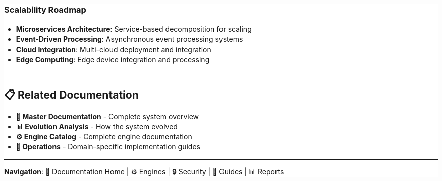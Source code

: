 ### **Scalability Roadmap**
- **Microservices Architecture**: Service-based decomposition for scaling
- **Event-Driven Processing**: Asynchronous event processing systems
- **Cloud Integration**: Multi-cloud deployment and integration
- **Edge Computing**: Edge device integration and processing

---

## 📋 **Related Documentation**

- **[🎯 Master Documentation](../NEW_README.md)** - Complete system overview
- **[📊 Evolution Analysis](../EVOLUTION_ANALYSIS_REPORT.md)** - How the system evolved
- **[⚙️ Engine Catalog](engines/README.md)** - Complete engine documentation
- **[🏥 Operations](../operations/)** - Domain-specific implementation guides

---

**Navigation**: [📖 Documentation Home](../README.md) | [⚙️ Engines](engines/) | [🔒 Security](security/) | [👥 Guides](../guides/) | [📊 Reports](../reports/) 